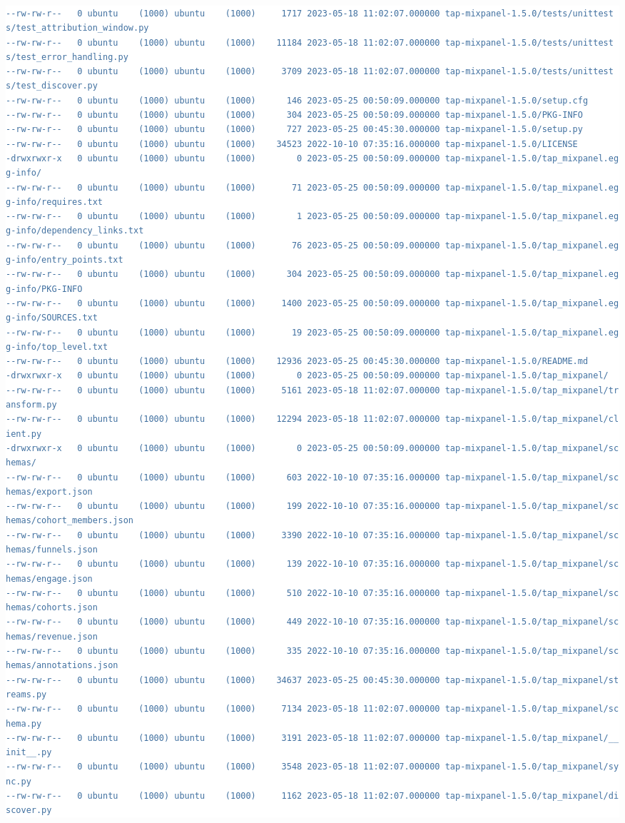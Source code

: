 ```diff
--rw-rw-r--   0 ubuntu    (1000) ubuntu    (1000)     1717 2023-05-18 11:02:07.000000 tap-mixpanel-1.5.0/tests/unittests/test_attribution_window.py
--rw-rw-r--   0 ubuntu    (1000) ubuntu    (1000)    11184 2023-05-18 11:02:07.000000 tap-mixpanel-1.5.0/tests/unittests/test_error_handling.py
--rw-rw-r--   0 ubuntu    (1000) ubuntu    (1000)     3709 2023-05-18 11:02:07.000000 tap-mixpanel-1.5.0/tests/unittests/test_discover.py
--rw-rw-r--   0 ubuntu    (1000) ubuntu    (1000)      146 2023-05-25 00:50:09.000000 tap-mixpanel-1.5.0/setup.cfg
--rw-rw-r--   0 ubuntu    (1000) ubuntu    (1000)      304 2023-05-25 00:50:09.000000 tap-mixpanel-1.5.0/PKG-INFO
--rw-rw-r--   0 ubuntu    (1000) ubuntu    (1000)      727 2023-05-25 00:45:30.000000 tap-mixpanel-1.5.0/setup.py
--rw-rw-r--   0 ubuntu    (1000) ubuntu    (1000)    34523 2022-10-10 07:35:16.000000 tap-mixpanel-1.5.0/LICENSE
-drwxrwxr-x   0 ubuntu    (1000) ubuntu    (1000)        0 2023-05-25 00:50:09.000000 tap-mixpanel-1.5.0/tap_mixpanel.egg-info/
--rw-rw-r--   0 ubuntu    (1000) ubuntu    (1000)       71 2023-05-25 00:50:09.000000 tap-mixpanel-1.5.0/tap_mixpanel.egg-info/requires.txt
--rw-rw-r--   0 ubuntu    (1000) ubuntu    (1000)        1 2023-05-25 00:50:09.000000 tap-mixpanel-1.5.0/tap_mixpanel.egg-info/dependency_links.txt
--rw-rw-r--   0 ubuntu    (1000) ubuntu    (1000)       76 2023-05-25 00:50:09.000000 tap-mixpanel-1.5.0/tap_mixpanel.egg-info/entry_points.txt
--rw-rw-r--   0 ubuntu    (1000) ubuntu    (1000)      304 2023-05-25 00:50:09.000000 tap-mixpanel-1.5.0/tap_mixpanel.egg-info/PKG-INFO
--rw-rw-r--   0 ubuntu    (1000) ubuntu    (1000)     1400 2023-05-25 00:50:09.000000 tap-mixpanel-1.5.0/tap_mixpanel.egg-info/SOURCES.txt
--rw-rw-r--   0 ubuntu    (1000) ubuntu    (1000)       19 2023-05-25 00:50:09.000000 tap-mixpanel-1.5.0/tap_mixpanel.egg-info/top_level.txt
--rw-rw-r--   0 ubuntu    (1000) ubuntu    (1000)    12936 2023-05-25 00:45:30.000000 tap-mixpanel-1.5.0/README.md
-drwxrwxr-x   0 ubuntu    (1000) ubuntu    (1000)        0 2023-05-25 00:50:09.000000 tap-mixpanel-1.5.0/tap_mixpanel/
--rw-rw-r--   0 ubuntu    (1000) ubuntu    (1000)     5161 2023-05-18 11:02:07.000000 tap-mixpanel-1.5.0/tap_mixpanel/transform.py
--rw-rw-r--   0 ubuntu    (1000) ubuntu    (1000)    12294 2023-05-18 11:02:07.000000 tap-mixpanel-1.5.0/tap_mixpanel/client.py
-drwxrwxr-x   0 ubuntu    (1000) ubuntu    (1000)        0 2023-05-25 00:50:09.000000 tap-mixpanel-1.5.0/tap_mixpanel/schemas/
--rw-rw-r--   0 ubuntu    (1000) ubuntu    (1000)      603 2022-10-10 07:35:16.000000 tap-mixpanel-1.5.0/tap_mixpanel/schemas/export.json
--rw-rw-r--   0 ubuntu    (1000) ubuntu    (1000)      199 2022-10-10 07:35:16.000000 tap-mixpanel-1.5.0/tap_mixpanel/schemas/cohort_members.json
--rw-rw-r--   0 ubuntu    (1000) ubuntu    (1000)     3390 2022-10-10 07:35:16.000000 tap-mixpanel-1.5.0/tap_mixpanel/schemas/funnels.json
--rw-rw-r--   0 ubuntu    (1000) ubuntu    (1000)      139 2022-10-10 07:35:16.000000 tap-mixpanel-1.5.0/tap_mixpanel/schemas/engage.json
--rw-rw-r--   0 ubuntu    (1000) ubuntu    (1000)      510 2022-10-10 07:35:16.000000 tap-mixpanel-1.5.0/tap_mixpanel/schemas/cohorts.json
--rw-rw-r--   0 ubuntu    (1000) ubuntu    (1000)      449 2022-10-10 07:35:16.000000 tap-mixpanel-1.5.0/tap_mixpanel/schemas/revenue.json
--rw-rw-r--   0 ubuntu    (1000) ubuntu    (1000)      335 2022-10-10 07:35:16.000000 tap-mixpanel-1.5.0/tap_mixpanel/schemas/annotations.json
--rw-rw-r--   0 ubuntu    (1000) ubuntu    (1000)    34637 2023-05-25 00:45:30.000000 tap-mixpanel-1.5.0/tap_mixpanel/streams.py
--rw-rw-r--   0 ubuntu    (1000) ubuntu    (1000)     7134 2023-05-18 11:02:07.000000 tap-mixpanel-1.5.0/tap_mixpanel/schema.py
--rw-rw-r--   0 ubuntu    (1000) ubuntu    (1000)     3191 2023-05-18 11:02:07.000000 tap-mixpanel-1.5.0/tap_mixpanel/__init__.py
--rw-rw-r--   0 ubuntu    (1000) ubuntu    (1000)     3548 2023-05-18 11:02:07.000000 tap-mixpanel-1.5.0/tap_mixpanel/sync.py
--rw-rw-r--   0 ubuntu    (1000) ubuntu    (1000)     1162 2023-05-18 11:02:07.000000 tap-mixpanel-1.5.0/tap_mixpanel/discover.py
```
